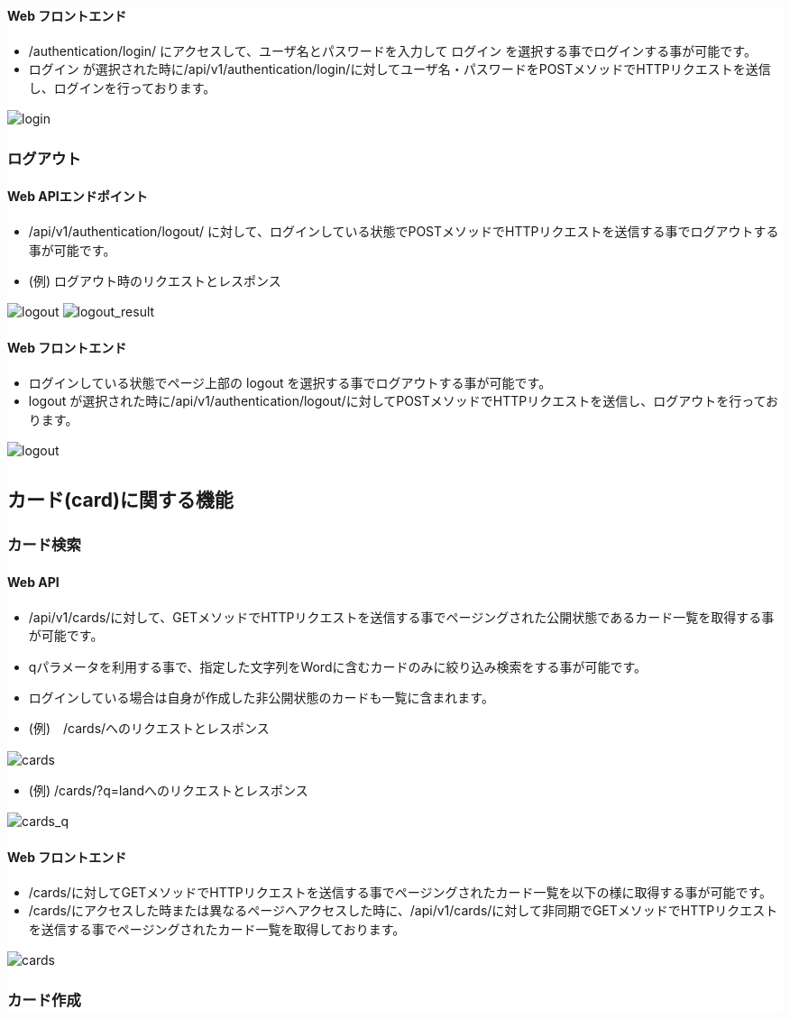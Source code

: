 #### Web フロントエンド

- /authentication/login/ にアクセスして、ユーザ名とパスワードを入力して ログイン を選択する事でログインする事が可能です。
- ログイン が選択された時に/api/v1/authentication/login/に対してユーザ名・パスワードをPOSTメソッドでHTTPリクエストを送信し、ログインを行っております。

![login](https://user-images.githubusercontent.com/80889322/137635474-41c2dd04-b235-4c79-9478-2785420e120b.png)

### ログアウト

#### Web APIエンドポイント

- /api/v1/authentication/logout/ に対して、ログインしている状態でPOSTメソッドでHTTPリクエストを送信する事でログアウトする事が可能です。

- (例) ログアウト時のリクエストとレスポンス

![logout](https://user-images.githubusercontent.com/80889322/137634260-94d8725d-def5-42a9-9b75-e676ca2e5896.png)
![logout_result](https://user-images.githubusercontent.com/80889322/137634261-c357b19b-a44c-4005-bb9d-2c454d7ef467.png)

#### Web フロントエンド

- ログインしている状態でページ上部の logout を選択する事でログアウトする事が可能です。
- logout が選択された時に/api/v1/authentication/logout/に対してPOSTメソッドでHTTPリクエストを送信し、ログアウトを行っております。

![logout](https://user-images.githubusercontent.com/80889322/137634549-716fb9e2-64b8-420f-859a-5da09dff9392.png)

## カード(card)に関する機能

### カード検索　

#### Web API

- /api/v1/cards/に対して、GETメソッドでHTTPリクエストを送信する事でページングされた公開状態であるカード一覧を取得する事が可能です。
- qパラメータを利用する事で、指定した文字列をWordに含むカードのみに絞り込み検索をする事が可能です。
- ログインしている場合は自身が作成した非公開状態のカードも一覧に含まれます。

- (例)　/cards/へのリクエストとレスポンス

![cards](https://user-images.githubusercontent.com/80889322/137634288-9cbc79be-cdba-4786-a1fa-eb38354c44ac.png)

- (例) /cards/?q=landへのリクエストとレスポンス

![cards_q](https://user-images.githubusercontent.com/80889322/137634294-b6f857db-fb8a-4ce7-9a44-7bcd0b839d2c.png)

#### Web フロントエンド

- /cards/に対してGETメソッドでHTTPリクエストを送信する事でページングされたカード一覧を以下の様に取得する事が可能です。
- /cards/にアクセスした時または異なるページへアクセスした時に、/api/v1/cards/に対して非同期でGETメソッドでHTTPリクエストを送信する事でページングされたカード一覧を取得しております。

![cards](https://user-images.githubusercontent.com/80889322/137634569-2e7c2b6c-1ce5-4045-be2e-0c4a54a758c3.gif)

### カード作成
